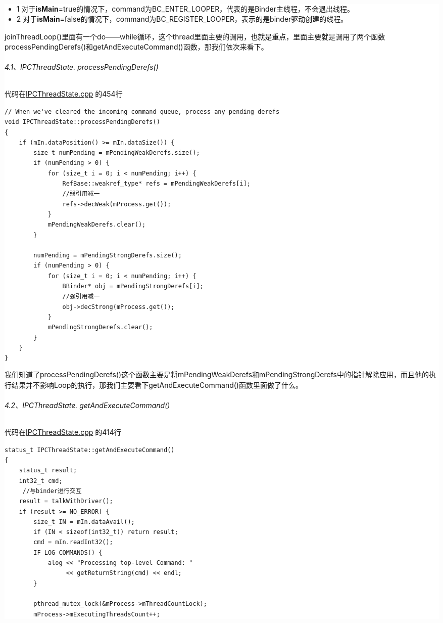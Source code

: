 -   1 对于**isMain**\=true的情况下，command为BC\_ENTER\_LOOPER，代表的是Binder主线程，不会退出线程。
-   2 对于**isMain**\=false的情况下，command为BC\_REGISTER\_LOOPER，表示的是binder驱动创建的线程。

joinThreadLoop()里面有一个do——while循环，这个thread里面主要的调用，也就是重点，里面主要就是调用了两个函数processPendingDerefs()和getAndExecuteCommand()函数，那我们依次来看下。

###### 4.1、IPCThreadState. processPendingDerefs()

代码在[IPCThreadState.cpp](https://cloud.tencent.com/developer/tools/blog-entry?target=https%3A%2F%2Flink.jianshu.com%2F%3Ft%3Dhttp%3A%2F%2Fandroidxref.com%2F6.0.1_r10%2Fxref%2Fframeworks%2Fnative%2Flibs%2Fbinder%2FIPCThreadState.cpp&objectId=1199111&objectType=1&isNewArticle=undefined) 的454行

```
// When we've cleared the incoming command queue, process any pending derefs
void IPCThreadState::processPendingDerefs()
{
    if (mIn.dataPosition() >= mIn.dataSize()) {
        size_t numPending = mPendingWeakDerefs.size();
        if (numPending > 0) {
            for (size_t i = 0; i < numPending; i++) {
                RefBase::weakref_type* refs = mPendingWeakDerefs[i];
                //弱引用减一
                refs->decWeak(mProcess.get());
            }
            mPendingWeakDerefs.clear();
        }

        numPending = mPendingStrongDerefs.size();
        if (numPending > 0) {
            for (size_t i = 0; i < numPending; i++) {
                BBinder* obj = mPendingStrongDerefs[i];
                //强引用减一
                obj->decStrong(mProcess.get());
            }
            mPendingStrongDerefs.clear();
        }
    }
}
```

我们知道了processPendingDerefs()这个函数主要是将mPendingWeakDerefs和mPendingStrongDerefs中的指针解除应用，而且他的执行结果并不影响Loop的执行，那我们主要看下getAndExecuteCommand()函数里面做了什么。

###### 4.2、IPCThreadState. getAndExecuteCommand()

代码在[IPCThreadState.cpp](https://cloud.tencent.com/developer/tools/blog-entry?target=https%3A%2F%2Flink.jianshu.com%2F%3Ft%3Dhttp%3A%2F%2Fandroidxref.com%2F6.0.1_r10%2Fxref%2Fframeworks%2Fnative%2Flibs%2Fbinder%2FIPCThreadState.cpp&objectId=1199111&objectType=1&isNewArticle=undefined) 的414行

```
status_t IPCThreadState::getAndExecuteCommand()
{
    status_t result;
    int32_t cmd;
     //与binder进行交互
    result = talkWithDriver();
    if (result >= NO_ERROR) {
        size_t IN = mIn.dataAvail();
        if (IN < sizeof(int32_t)) return result;
        cmd = mIn.readInt32();
        IF_LOG_COMMANDS() {
            alog << "Processing top-level Command: "
                 << getReturnString(cmd) << endl;
        }

        pthread_mutex_lock(&mProcess->mThreadCountLock);
        mProcess->mExecutingThreadsCount++;
```